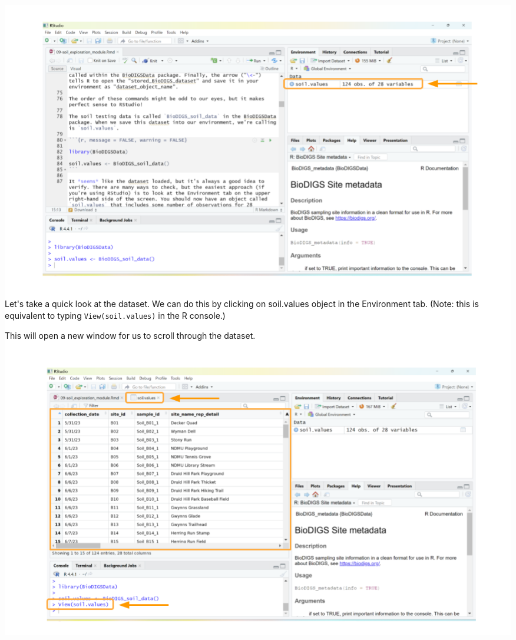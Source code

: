 <img src="resources/images/09-soil_exploration_module_files/figure-html//1u2CIcN2AxprMbWLzAldr_V-njdvjCS8HLYjvuy6jmfs_g33497bd5a49_0_9.png" alt="If the dataset loaded, you will see an object with non-zero observations and variables in the Environment tab." width="100%" style="display: block; margin: auto;" />

Let's take a quick look at the dataset. We can do this by clicking on soil.values object in the Environment tab. (Note: this is equivalent to typing `View(soil.values)` in the R console.)

This will open a new window for us to scroll through the dataset.

<img src="resources/images/09-soil_exploration_module_files/figure-html//1u2CIcN2AxprMbWLzAldr_V-njdvjCS8HLYjvuy6jmfs_g33497bd5a49_0_12.png" alt="You can click on the object in the Environment tab to open a new window that allows you to scroll through the loaded dataset." width="100%" style="display: block; margin: auto;" />
